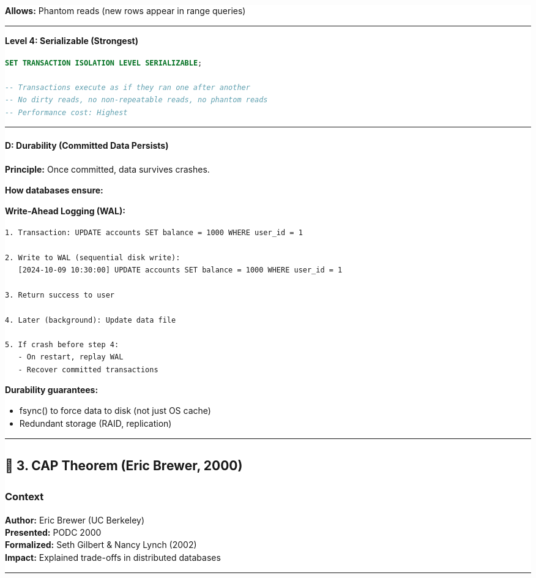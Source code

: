 
**Allows:** Phantom reads (new rows appear in range queries)

---

**Level 4: Serializable (Strongest)**

```sql
SET TRANSACTION ISOLATION LEVEL SERIALIZABLE;

-- Transactions execute as if they ran one after another
-- No dirty reads, no non-repeatable reads, no phantom reads
-- Performance cost: Highest
```

---

#### **D: Durability (Committed Data Persists)**

**Principle:** Once committed, data survives crashes.

**How databases ensure:**

**Write-Ahead Logging (WAL):**
```
1. Transaction: UPDATE accounts SET balance = 1000 WHERE user_id = 1

2. Write to WAL (sequential disk write):
   [2024-10-09 10:30:00] UPDATE accounts SET balance = 1000 WHERE user_id = 1

3. Return success to user

4. Later (background): Update data file

5. If crash before step 4:
   - On restart, replay WAL
   - Recover committed transactions
```

**Durability guarantees:**
- fsync() to force data to disk (not just OS cache)
- Redundant storage (RAID, replication)

---

## 📖 **3. CAP Theorem (Eric Brewer, 2000)**

### **Context**

**Author:** Eric Brewer (UC Berkeley)  
**Presented:** PODC 2000  
**Formalized:** Seth Gilbert & Nancy Lynch (2002)  
**Impact:** Explained trade-offs in distributed databases

---
